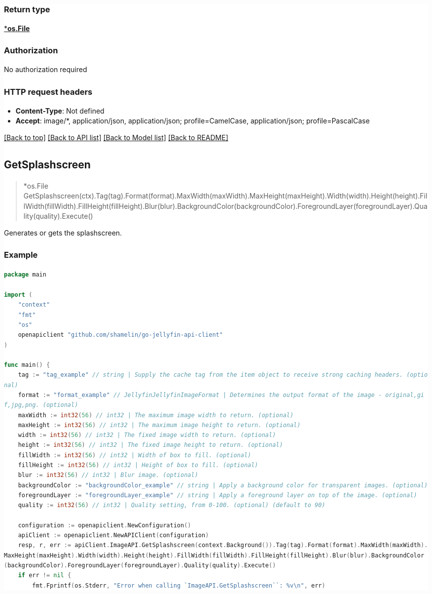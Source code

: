 ### Return type

[***os.File**](*os.File.md)

### Authorization

No authorization required

### HTTP request headers

- **Content-Type**: Not defined
- **Accept**: image/*, application/json, application/json; profile=CamelCase, application/json; profile=PascalCase

[[Back to top]](#) [[Back to API list]](../README.md#documentation-for-api-endpoints)
[[Back to Model list]](../README.md#documentation-for-models)
[[Back to README]](../README.md)


## GetSplashscreen

> *os.File GetSplashscreen(ctx).Tag(tag).Format(format).MaxWidth(maxWidth).MaxHeight(maxHeight).Width(width).Height(height).FillWidth(fillWidth).FillHeight(fillHeight).Blur(blur).BackgroundColor(backgroundColor).ForegroundLayer(foregroundLayer).Quality(quality).Execute()

Generates or gets the splashscreen.

### Example

```go
package main

import (
	"context"
	"fmt"
	"os"
	openapiclient "github.com/shamelin/go-jellyfin-api-client"
)

func main() {
	tag := "tag_example" // string | Supply the cache tag from the item object to receive strong caching headers. (optional)
	format := "format_example" // JellyfinJellyfinImageFormat | Determines the output format of the image - original,gif,jpg,png. (optional)
	maxWidth := int32(56) // int32 | The maximum image width to return. (optional)
	maxHeight := int32(56) // int32 | The maximum image height to return. (optional)
	width := int32(56) // int32 | The fixed image width to return. (optional)
	height := int32(56) // int32 | The fixed image height to return. (optional)
	fillWidth := int32(56) // int32 | Width of box to fill. (optional)
	fillHeight := int32(56) // int32 | Height of box to fill. (optional)
	blur := int32(56) // int32 | Blur image. (optional)
	backgroundColor := "backgroundColor_example" // string | Apply a background color for transparent images. (optional)
	foregroundLayer := "foregroundLayer_example" // string | Apply a foreground layer on top of the image. (optional)
	quality := int32(56) // int32 | Quality setting, from 0-100. (optional) (default to 90)

	configuration := openapiclient.NewConfiguration()
	apiClient := openapiclient.NewAPIClient(configuration)
	resp, r, err := apiClient.ImageAPI.GetSplashscreen(context.Background()).Tag(tag).Format(format).MaxWidth(maxWidth).MaxHeight(maxHeight).Width(width).Height(height).FillWidth(fillWidth).FillHeight(fillHeight).Blur(blur).BackgroundColor(backgroundColor).ForegroundLayer(foregroundLayer).Quality(quality).Execute()
	if err != nil {
		fmt.Fprintf(os.Stderr, "Error when calling `ImageAPI.GetSplashscreen``: %v\n", err)
```